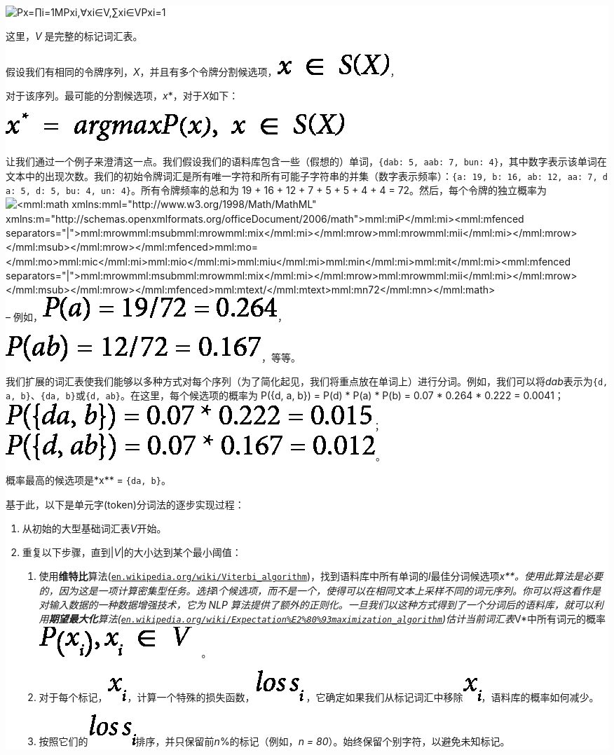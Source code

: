 ![<math xmlns="http://www.w3.org/1998/Math/MathML" display="block"><mrow><mrow><mi>P</mi><mfenced open="(" close=")"><mi>x</mi></mfenced><mo>=</mo><mrow><munderover><mo>∏</mo><mrow><mi>i</mi><mo>=</mo><mn>1</mn></mrow><mi>M</mi></munderover><mrow><mi>P</mi><mfenced open="(" close=")"><msub><mi>x</mi><mi>i</mi></msub></mfenced></mrow></mrow><mo>,</mo><mo>∀</mo><msub><mi>x</mi><mi>i</mi></msub><mo>∈</mo><mi>V</mi><mo>,</mo><mrow><munderover><mo>∑</mo><mrow><msub><mi>x</mi><mi>i</mi></msub><mo>∈</mo><mi>V</mi></mrow><mrow /></munderover><mrow><mi>P</mi><mfenced open="(" close=")"><msub><mi>x</mi><mi>i</mi></msub></mfenced></mrow></mrow><mo>=</mo><mn>1</mn></mrow></mrow></math>](img/402.png)

这里，*V* 是完整的标记词汇表。

假设我们有相同的令牌序列，*X*，并且有多个令牌分割候选项，![<mml:math xmlns:mml="http://www.w3.org/1998/Math/MathML" xmlns:m="http://schemas.openxmlformats.org/officeDocument/2006/math"><mml:mi>x</mml:mi><mml:mo>∈</mml:mo><mml:mi>S</mml:mi><mml:mfenced separators="|"><mml:mrow><mml:mi>X</mml:mi></mml:mrow></mml:mfenced></mml:math>](img/403.png)，

对于该序列。最可能的分割候选项，*x**，对于*X*如下：

![<math xmlns="http://www.w3.org/1998/Math/MathML" display="block"><mrow><mrow><msup><mi>x</mi><mi mathvariant="normal">*</mi></msup><mo>=</mo><mi>a</mi><mi>r</mi><mi>g</mi><mi>m</mi><mi>a</mi><mi>x</mi><mi>P</mi><mfenced open="(" close=")"><mi>x</mi></mfenced><mo>,</mo><mi>x</mi><mo>∈</mo><mi>S</mi><mfenced open="(" close=")"><mi>X</mi></mfenced></mrow></mrow></math>](img/404.png)

让我们通过一个例子来澄清这一点。我们假设我们的语料库包含一些（假想的）单词，`{dab: 5, aab: 7, bun: 4}`，其中数字表示该单词在文本中的出现次数。我们的初始令牌词汇是所有唯一字符和所有可能子字符串的并集（数字表示频率）：`{a: 19, b: 16, ab: 12, aa: 7, da: 5, d: 5, bu: 4, un: 4}`。所有令牌频率的总和为 19 + 16 + 12 + 7 + 5 + 5 + 4 + 4 = 72。然后，每个令牌的独立概率为 ![<mml:math xmlns:mml="http://www.w3.org/1998/Math/MathML" xmlns:m="http://schemas.openxmlformats.org/officeDocument/2006/math"><mml:mi>P</mml:mi><mml:mfenced separators="|"><mml:mrow><mml:msub><mml:mrow><mml:mi>x</mml:mi></mml:mrow><mml:mrow><mml:mi>i</mml:mi></mml:mrow></mml:msub></mml:mrow></mml:mfenced><mml:mo>=</mml:mo><mml:mi>c</mml:mi><mml:mi>o</mml:mi><mml:mi>u</mml:mi><mml:mi>n</mml:mi><mml:mi>t</mml:mi><mml:mfenced separators="|"><mml:mrow><mml:msub><mml:mrow><mml:mi>x</mml:mi></mml:mrow><mml:mrow><mml:mi>i</mml:mi></mml:mrow></mml:msub></mml:mrow></mml:mfenced><mml:mtext>/</mml:mtext><mml:mn>72</mml:mn></mml:math>](img/405.png) – 例如，![<math xmlns="http://www.w3.org/1998/Math/MathML"><mrow><mrow><mrow><mi>P</mi><mo>(</mo><mi>a</mi><mo>)</mo><mo>=</mo><mn>19</mn><mo>/</mo><mn>72</mn><mo>=</mo><mn>0.264</mn></mrow></mrow></mrow></math>](img/406.png)，

![<math xmlns="http://www.w3.org/1998/Math/MathML"><mrow><mrow><mrow><mi>P</mi><mo>(</mo><mi>a</mi><mi>b</mi><mo>)</mo><mo>=</mo><mn>12</mn><mo>/</mo><mn>72</mn><mo>=</mo><mn>0.167</mn></mrow></mrow></mrow></math>](img/407.png)，等等。

我们扩展的词汇表使我们能够以多种方式对每个序列（为了简化起见，我们将重点放在单词上）进行分词。例如，我们可以将*dab*表示为`{d, a, b}`、`{da, b}`或`{d, ab}`。在这里，每个候选项的概率为 P({d, a, b}) = P(d) * P(a) * P(b) = 0.07 * 0.264 * 0.222 = 0.0041；![<math xmlns="http://www.w3.org/1998/Math/MathML"><mrow><mrow><mrow><mi>P</mi><mo>(</mo><mo>{</mo><mi>d</mi><mi>a</mi><mo>,</mo><mi>b</mi><mo>}</mo><mo>)</mo><mo>=</mo><mn>0.07</mn><mi mathvariant="normal">*</mi><mn>0.222</mn><mo>=</mo><mn>0.015</mn></mrow></mrow></mrow></math>](img/408.png)；![<math xmlns="http://www.w3.org/1998/Math/MathML"><mrow><mrow><mrow><mi>P</mi><mo>(</mo><mo>{</mo><mi>d</mi><mo>,</mo><mi>a</mi><mi>b</mi><mo>}</mo><mo>)</mo><mo>=</mo><mn>0.07</mn><mi mathvariant="normal">*</mi><mn>0.167</mn><mo>=</mo><mn>0.012</mn></mrow></mrow></mrow></math>](img/409.png)。

概率最高的候选项是*x** = `{da, b}`。

基于此，以下是单元字(token)分词法的逐步实现过程：

1.  从初始的大型基础词汇表*V*开始。

1.  重复以下步骤，直到|*V*|的大小达到某个最小阈值：

    1.  使用**维特比**算法([`en.wikipedia.org/wiki/Viterbi_algorithm`](https://en.wikipedia.org/wiki/Viterbi_algorithm))，找到语料库中所有单词的*l*最佳分词候选项*x**。使用此算法是必要的，因为这是一项计算密集型任务。选择*l*个候选项，而不是一个，使得可以在相同文本上采样不同的词元序列。你可以将这看作是对输入数据的一种数据增强技术，它为 NLP 算法提供了额外的正则化。一旦我们以这种方式得到了一个分词后的语料库，就可以利用**期望最大化**算法([`en.wikipedia.org/wiki/Expectation%E2%80%93maximization_algorithm`](https://en.wikipedia.org/wiki/Expectation%E2%80%93maximization_algorithm))估计当前词汇表*V*中所有词元的概率![<mml:math xmlns:mml="http://www.w3.org/1998/Math/MathML" xmlns:m="http://schemas.openxmlformats.org/officeDocument/2006/math"><mml:mi>P</mml:mi><mml:mfenced separators="|"><mml:mrow><mml:msub><mml:mrow><mml:mi>x</mml:mi></mml:mrow><mml:mrow><mml:mi>i</mml:mi></mml:mrow></mml:msub></mml:mrow></mml:mfenced><mml:mo>,</mml:mo><mml:msub><mml:mrow><mml:mi>x</mml:mi></mml:mrow><mml:mrow><mml:mi>i</mml:mi></mml:mrow></mml:msub><mml:mo>∈</mml:mo><mml:mi>V</mml:mi></mml:math>](img/410.png)。

    1.  对于每个标记，![<mml:math xmlns:mml="http://www.w3.org/1998/Math/MathML" xmlns:m="http://schemas.openxmlformats.org/officeDocument/2006/math"><mml:msub><mml:mrow><mml:mi>x</mml:mi></mml:mrow><mml:mrow><mml:mi>i</mml:mi></mml:mrow></mml:msub></mml:math>](img/113.png)，计算一个特殊的损失函数，![<mml:math xmlns:mml="http://www.w3.org/1998/Math/MathML" xmlns:m="http://schemas.openxmlformats.org/officeDocument/2006/math"><mml:mi>l</mml:mi><mml:mi>o</mml:mi><mml:mi>s</mml:mi><mml:msub><mml:mrow><mml:mi>s</mml:mi></mml:mrow><mml:mrow><mml:mi>i</mml:mi></mml:mrow></mml:msub></mml:math>](img/412.png)，它确定如果我们从标记词汇中移除![<mml:math xmlns:mml="http://www.w3.org/1998/Math/MathML" xmlns:m="http://schemas.openxmlformats.org/officeDocument/2006/math"><mml:msub><mml:mrow><mml:mi>x</mml:mi></mml:mrow><mml:mrow><mml:mi>i</mml:mi></mml:mrow></mml:msub></mml:math>](img/115.png)，语料库的概率如何减少。

    1.  按照它们的![<mml:math xmlns:mml="http://www.w3.org/1998/Math/MathML" xmlns:m="http://schemas.openxmlformats.org/officeDocument/2006/math"><mml:mi>l</mml:mi><mml:mi>o</mml:mi><mml:mi>s</mml:mi><mml:msub><mml:mrow><mml:mi>s</mml:mi></mml:mrow><mml:mrow><mml:mi>i</mml:mi></mml:mrow></mml:msub></mml:math>](img/414.png)排序，并只保留前*n*%的标记（例如，*n = 80*）。始终保留个别字符，以避免未知标记。
